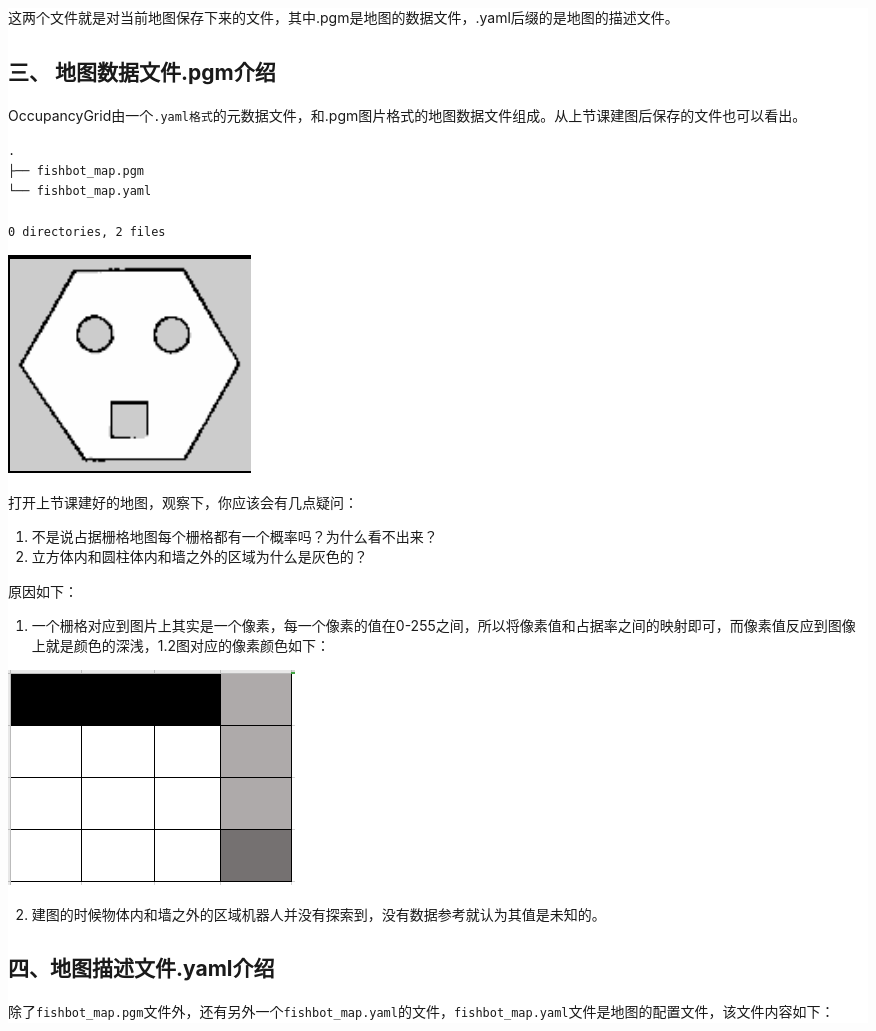 这两个文件就是对当前地图保存下来的文件，其中.pgm是地图的数据文件，.yaml后缀的是地图的描述文件。

## 三、 地图数据文件.pgm介绍

OccupancyGrid由一个`.yaml格式`的元数据文件，和.pgm图片格式的地图数据文件组成。从上节课建图后保存的文件也可以看出。

```
.
├── fishbot_map.pgm
└── fishbot_map.yaml

0 directories, 2 files
```

![image-20220514115948139](imgs/image-20220514115948139.png)

打开上节课建好的地图，观察下，你应该会有几点疑问：

1. 不是说占据栅格地图每个栅格都有一个概率吗？为什么看不出来？
2. 立方体内和圆柱体内和墙之外的区域为什么是灰色的？

原因如下：

1. 一个栅格对应到图片上其实是一个像素，每一个像素的值在0-255之间，所以将像素值和占据率之间的映射即可，而像素值反应到图像上就是颜色的深浅，1.2图对应的像素颜色如下：

![image-20220506141320374](imgs/image-20220506141320374.png)

2. 建图的时候物体内和墙之外的区域机器人并没有探索到，没有数据参考就认为其值是未知的。

## 四、地图描述文件.yaml介绍

除了`fishbot_map.pgm`文件外，还有另外一个`fishbot_map.yaml`的文件，`fishbot_map.yaml`文件是地图的配置文件，该文件内容如下：
